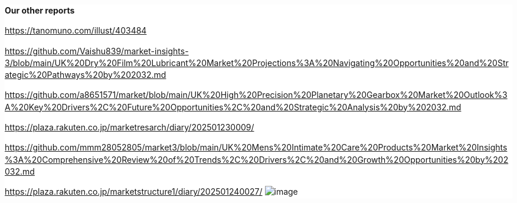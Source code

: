 <strong>Our other reports</strong>

<a href=https://tanomuno.com/illust/403484>https://tanomuno.com/illust/403484</a>

<a href=https://github.com/Vaishu839/market-insights-3/blob/main/UK%20Dry%20Film%20Lubricant%20Market%20Projections%3A%20Navigating%20Opportunities%20and%20Strategic%20Pathways%20by%202032.md>https://github.com/Vaishu839/market-insights-3/blob/main/UK%20Dry%20Film%20Lubricant%20Market%20Projections%3A%20Navigating%20Opportunities%20and%20Strategic%20Pathways%20by%202032.md</a>

<a href=https://github.com/a8651571/market/blob/main/UK%20High%20Precision%20Planetary%20Gearbox%20Market%20Outlook%3A%20Key%20Drivers%2C%20Future%20Opportunities%2C%20and%20Strategic%20Analysis%20by%202032.md>https://github.com/a8651571/market/blob/main/UK%20High%20Precision%20Planetary%20Gearbox%20Market%20Outlook%3A%20Key%20Drivers%2C%20Future%20Opportunities%2C%20and%20Strategic%20Analysis%20by%202032.md</a>

<a href=https://plaza.rakuten.co.jp/marketresarch/diary/202501230009/>https://plaza.rakuten.co.jp/marketresarch/diary/202501230009/</a>

<a href=https://github.com/mmm28052805/market3/blob/main/UK%20Mens%20Intimate%20Care%20Products%20Market%20Insights%3A%20Comprehensive%20Review%20of%20Trends%2C%20Drivers%2C%20and%20Growth%20Opportunities%20by%202032.md>https://github.com/mmm28052805/market3/blob/main/UK%20Mens%20Intimate%20Care%20Products%20Market%20Insights%3A%20Comprehensive%20Review%20of%20Trends%2C%20Drivers%2C%20and%20Growth%20Opportunities%20by%202032.md</a>

<a href=https://plaza.rakuten.co.jp/marketstructure1/diary/202501240027/>https://plaza.rakuten.co.jp/marketstructure1/diary/202501240027/</a>
![image](https://github.com/user-attachments/assets/9511ecc7-8fe6-474b-9142-19e0bbc6f160)
